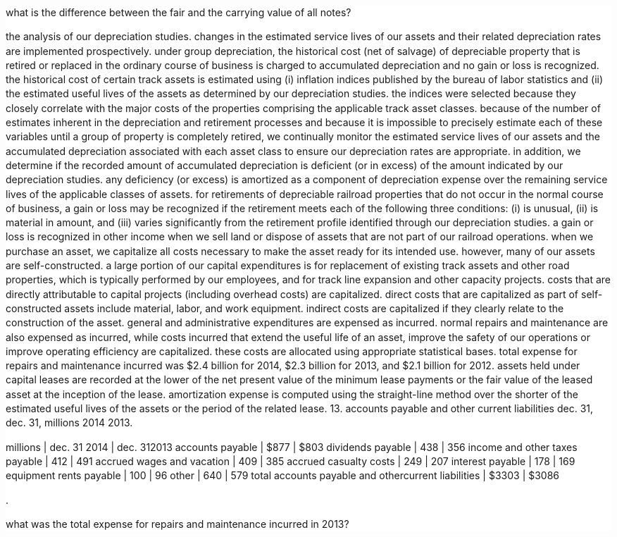 what is the difference between the fair and the carrying value of all notes?

the analysis of our depreciation studies. changes in the estimated service lives of our assets and their related depreciation rates are implemented prospectively. under group depreciation, the historical cost (net of salvage) of depreciable property that is retired or replaced in the ordinary course of business is charged to accumulated depreciation and no gain or loss is recognized. the historical cost of certain track assets is estimated using (i) inflation indices published by the bureau of labor statistics and (ii) the estimated useful lives of the assets as determined by our depreciation studies. the indices were selected because they closely correlate with the major costs of the properties comprising the applicable track asset classes. because of the number of estimates inherent in the depreciation and retirement processes and because it is impossible to precisely estimate each of these variables until a group of property is completely retired, we continually monitor the estimated service lives of our assets and the accumulated depreciation associated with each asset class to ensure our depreciation rates are appropriate. in addition, we determine if the recorded amount of accumulated depreciation is deficient (or in excess) of the amount indicated by our depreciation studies. any deficiency (or excess) is amortized as a component of depreciation expense over the remaining service lives of the applicable classes of assets. for retirements of depreciable railroad properties that do not occur in the normal course of business, a gain or loss may be recognized if the retirement meets each of the following three conditions: (i) is unusual, (ii) is material in amount, and (iii) varies significantly from the retirement profile identified through our depreciation studies. a gain or loss is recognized in other income when we sell land or dispose of assets that are not part of our railroad operations. when we purchase an asset, we capitalize all costs necessary to make the asset ready for its intended use. however, many of our assets are self-constructed. a large portion of our capital expenditures is for replacement of existing track assets and other road properties, which is typically performed by our employees, and for track line expansion and other capacity projects. costs that are directly attributable to capital projects (including overhead costs) are capitalized. direct costs that are capitalized as part of self- constructed assets include material, labor, and work equipment. indirect costs are capitalized if they clearly relate to the construction of the asset. general and administrative expenditures are expensed as incurred. normal repairs and maintenance are also expensed as incurred, while costs incurred that extend the useful life of an asset, improve the safety of our operations or improve operating efficiency are capitalized. these costs are allocated using appropriate statistical bases. total expense for repairs and maintenance incurred was $2.4 billion for 2014, $2.3 billion for 2013, and $2.1 billion for 2012. assets held under capital leases are recorded at the lower of the net present value of the minimum lease payments or the fair value of the leased asset at the inception of the lease. amortization expense is computed using the straight-line method over the shorter of the estimated useful lives of the assets or the period of the related lease. 13. accounts payable and other current liabilities dec. 31, dec. 31, millions 2014 2013.

millions | dec. 31 2014 | dec. 312013
accounts payable | $877 | $803
dividends payable | 438 | 356
income and other taxes payable | 412 | 491
accrued wages and vacation | 409 | 385
accrued casualty costs | 249 | 207
interest payable | 178 | 169
equipment rents payable | 100 | 96
other | 640 | 579
total accounts payable and othercurrent liabilities | $3303 | $3086

.

what was the total expense for repairs and maintenance incurred in 2013?
